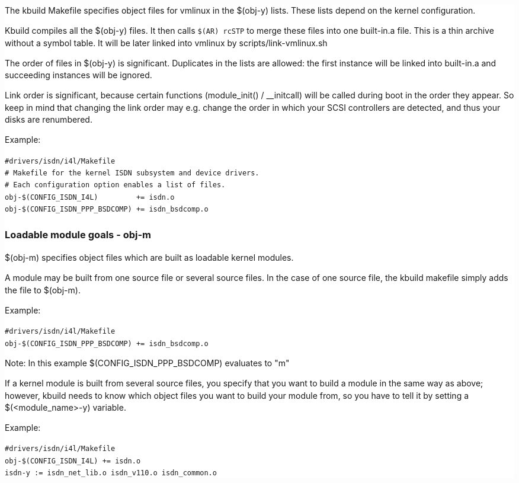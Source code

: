 The kbuild Makefile specifies object files for vmlinux in the \$(obj-y)
lists. These lists depend on the kernel configuration.

Kbuild compiles all the \$(obj-y) files. It then calls `$(AR) rcSTP` to
merge these files into one built-in.a file. This is a thin archive
without a symbol table. It will be later linked into vmlinux by
scripts/link-vmlinux.sh

The order of files in \$(obj-y) is significant. Duplicates in the lists
are allowed: the first instance will be linked into built-in.a and
succeeding instances will be ignored.

Link order is significant, because certain functions (module_init() /
\_\_initcall) will be called during boot in the order they appear. So
keep in mind that changing the link order may e.g. change the order in
which your SCSI controllers are detected, and thus your disks are
renumbered.

Example:

    #drivers/isdn/i4l/Makefile
    # Makefile for the kernel ISDN subsystem and device drivers.
    # Each configuration option enables a list of files.
    obj-$(CONFIG_ISDN_I4L)         += isdn.o
    obj-$(CONFIG_ISDN_PPP_BSDCOMP) += isdn_bsdcomp.o

### Loadable module goals - obj-m

\$(obj-m) specifies object files which are built as loadable kernel
modules.

A module may be built from one source file or several source files. In
the case of one source file, the kbuild makefile simply adds the file to
\$(obj-m).

Example:

    #drivers/isdn/i4l/Makefile
    obj-$(CONFIG_ISDN_PPP_BSDCOMP) += isdn_bsdcomp.o

Note: In this example \$(CONFIG_ISDN_PPP_BSDCOMP) evaluates to \"m\"

If a kernel module is built from several source files, you specify that
you want to build a module in the same way as above; however, kbuild
needs to know which object files you want to build your module from, so
you have to tell it by setting a \$(\<module_name\>-y) variable.

Example:

    #drivers/isdn/i4l/Makefile
    obj-$(CONFIG_ISDN_I4L) += isdn.o
    isdn-y := isdn_net_lib.o isdn_v110.o isdn_common.o
